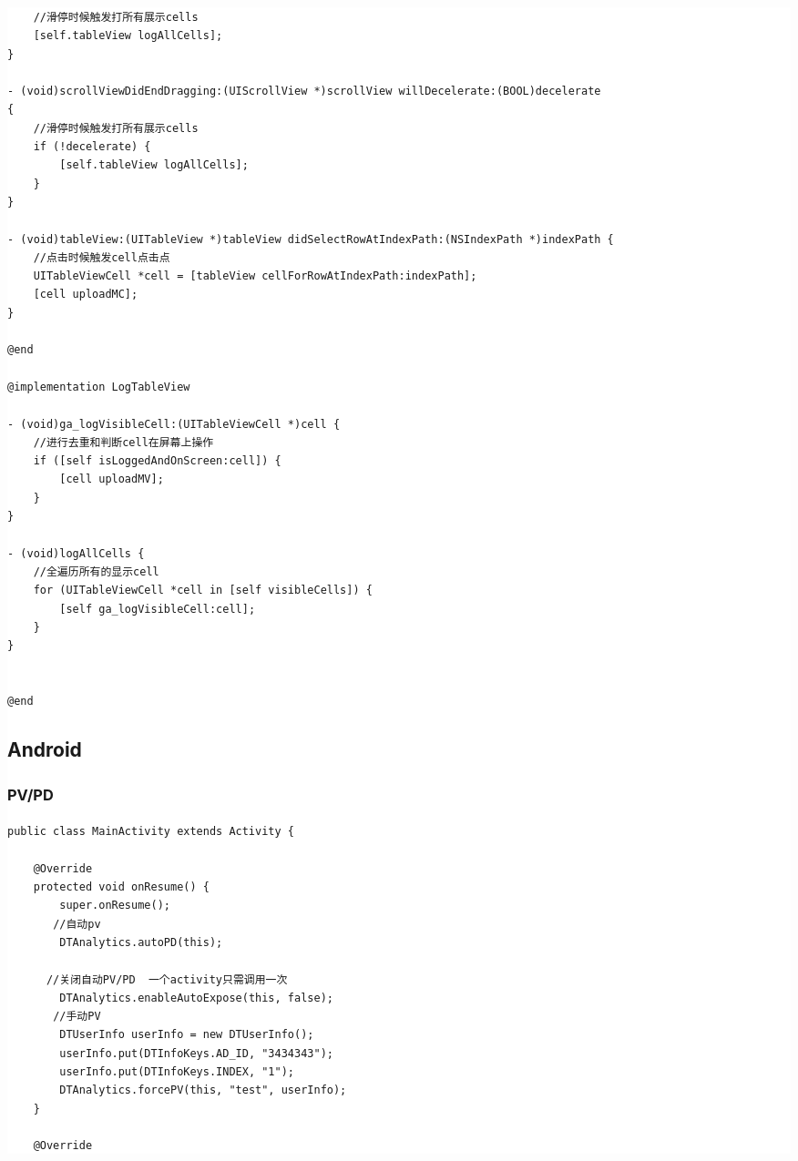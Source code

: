 ```
    //滑停时候触发打所有展示cells
    [self.tableView logAllCells];
}

- (void)scrollViewDidEndDragging:(UIScrollView *)scrollView willDecelerate:(BOOL)decelerate
{
    //滑停时候触发打所有展示cells
    if (!decelerate) {
        [self.tableView logAllCells];
    }
}

- (void)tableView:(UITableView *)tableView didSelectRowAtIndexPath:(NSIndexPath *)indexPath {
    //点击时候触发cell点击点
    UITableViewCell *cell = [tableView cellForRowAtIndexPath:indexPath];
    [cell uploadMC];
}
 
@end
  
@implementation LogTableView
  
- (void)ga_logVisibleCell:(UITableViewCell *)cell {
    //进行去重和判断cell在屏幕上操作
    if ([self isLoggedAndOnScreen:cell]) {
        [cell uploadMV];
    }
}

- (void)logAllCells {
    //全遍历所有的显示cell
    for (UITableViewCell *cell in [self visibleCells]) {
        [self ga_logVisibleCell:cell];
    }
}
  
  
@end
```

## Android

### PV/PD

```
public class MainActivity extends Activity {

    @Override
    protected void onResume() {
        super.onResume();
       //自动pv
        DTAnalytics.autoPD(this);
     
      //关闭自动PV/PD  一个activity只需调用一次
        DTAnalytics.enableAutoExpose(this, false);
       //手动PV
        DTUserInfo userInfo = new DTUserInfo();
        userInfo.put(DTInfoKeys.AD_ID, "3434343");
        userInfo.put(DTInfoKeys.INDEX, "1");
        DTAnalytics.forcePV(this, "test", userInfo);
    }

    @Override
```